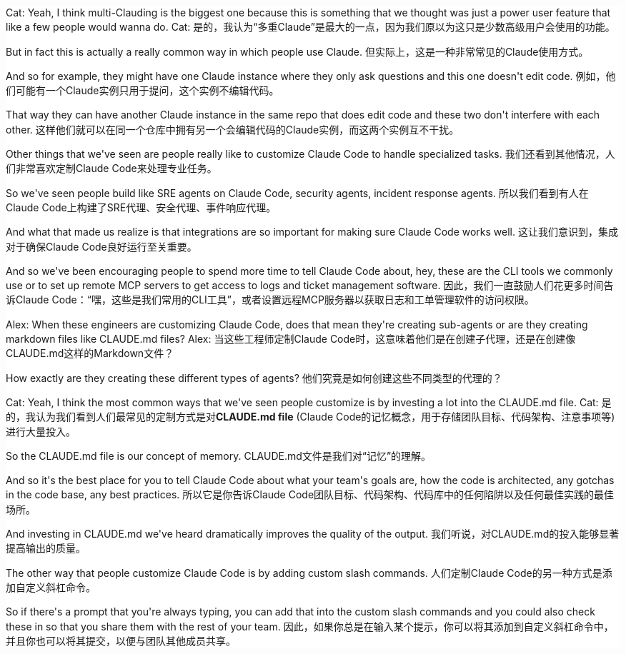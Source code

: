 Cat: Yeah, I think multi-Clauding is the biggest one because this is something that we thought was just a power user feature that like a few people would wanna do.
Cat: 是的，我认为“多重Claude”是最大的一点，因为我们原以为这只是少数高级用户会使用的功能。

But in fact this is actually a really common way in which people use Claude.
但实际上，这是一种非常常见的Claude使用方式。

And so for example, they might have one Claude instance where they only ask questions and this one doesn't edit code.
例如，他们可能有一个Claude实例只用于提问，这个实例不编辑代码。

That way they can have another Claude instance in the same repo that does edit code and these two don't interfere with each other.
这样他们就可以在同一个仓库中拥有另一个会编辑代码的Claude实例，而这两个实例互不干扰。

Other things that we've seen are people really like to customize Claude Code to handle specialized tasks.
我们还看到其他情况，人们非常喜欢定制Claude Code来处理专业任务。

So we've seen people build like SRE agents on Claude Code, security agents, incident response agents.
所以我们看到有人在Claude Code上构建了SRE代理、安全代理、事件响应代理。

And what that made us realize is that integrations are so important for making sure Claude Code works well.
这让我们意识到，集成对于确保Claude Code良好运行至关重要。

And so we've been encouraging people to spend more time to tell Claude Code about, hey, these are the CLI tools we commonly use or to set up remote MCP servers to get access to logs and ticket management software.
因此，我们一直鼓励人们花更多时间告诉Claude Code：“嘿，这些是我们常用的CLI工具”，或者设置远程MCP服务器以获取日志和工单管理软件的访问权限。

Alex: When these engineers are customizing Claude Code, does that mean they're creating sub-agents or are they creating markdown files like CLAUDE.md files?
Alex: 当这些工程师定制Claude Code时，这意味着他们是在创建子代理，还是在创建像CLAUDE.md这样的Markdown文件？

How exactly are they creating these different types of agents?
他们究竟是如何创建这些不同类型的代理的？

Cat: Yeah, I think the most common ways that we've seen people customize is by investing a lot into the CLAUDE.md file.
Cat: 是的，我认为我们看到人们最常见的定制方式是对**CLAUDE.md file** (Claude Code的记忆概念，用于存储团队目标、代码架构、注意事项等)进行大量投入。

So the CLAUDE.md file is our concept of memory.
CLAUDE.md文件是我们对“记忆”的理解。

And so it's the best place for you to tell Claude Code about what your team's goals are, how the code is architected, any gotchas in the code base, any best practices.
所以它是你告诉Claude Code团队目标、代码架构、代码库中的任何陷阱以及任何最佳实践的最佳场所。

And investing in CLAUDE.md we've heard dramatically improves the quality of the output.
我们听说，对CLAUDE.md的投入能够显著提高输出的质量。

The other way that people customize Claude Code is by adding custom slash commands.
人们定制Claude Code的另一种方式是添加自定义斜杠命令。

So if there's a prompt that you're always typing, you can add that into the custom slash commands and you could also check these in so that you share them with the rest of your team.
因此，如果你总是在输入某个提示，你可以将其添加到自定义斜杠命令中，并且你也可以将其提交，以便与团队其他成员共享。

